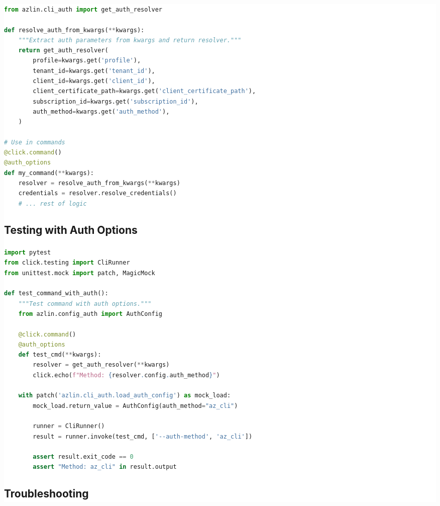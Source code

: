 ```python
from azlin.cli_auth import get_auth_resolver

def resolve_auth_from_kwargs(**kwargs):
    """Extract auth parameters from kwargs and return resolver."""
    return get_auth_resolver(
        profile=kwargs.get('profile'),
        tenant_id=kwargs.get('tenant_id'),
        client_id=kwargs.get('client_id'),
        client_certificate_path=kwargs.get('client_certificate_path'),
        subscription_id=kwargs.get('subscription_id'),
        auth_method=kwargs.get('auth_method'),
    )

# Use in commands
@click.command()
@auth_options
def my_command(**kwargs):
    resolver = resolve_auth_from_kwargs(**kwargs)
    credentials = resolver.resolve_credentials()
    # ... rest of logic
```

## Testing with Auth Options

```python
import pytest
from click.testing import CliRunner
from unittest.mock import patch, MagicMock

def test_command_with_auth():
    """Test command with auth options."""
    from azlin.config_auth import AuthConfig

    @click.command()
    @auth_options
    def test_cmd(**kwargs):
        resolver = get_auth_resolver(**kwargs)
        click.echo(f"Method: {resolver.config.auth_method}")

    with patch('azlin.cli_auth.load_auth_config') as mock_load:
        mock_load.return_value = AuthConfig(auth_method="az_cli")

        runner = CliRunner()
        result = runner.invoke(test_cmd, ['--auth-method', 'az_cli'])

        assert result.exit_code == 0
        assert "Method: az_cli" in result.output
```

## Troubleshooting
